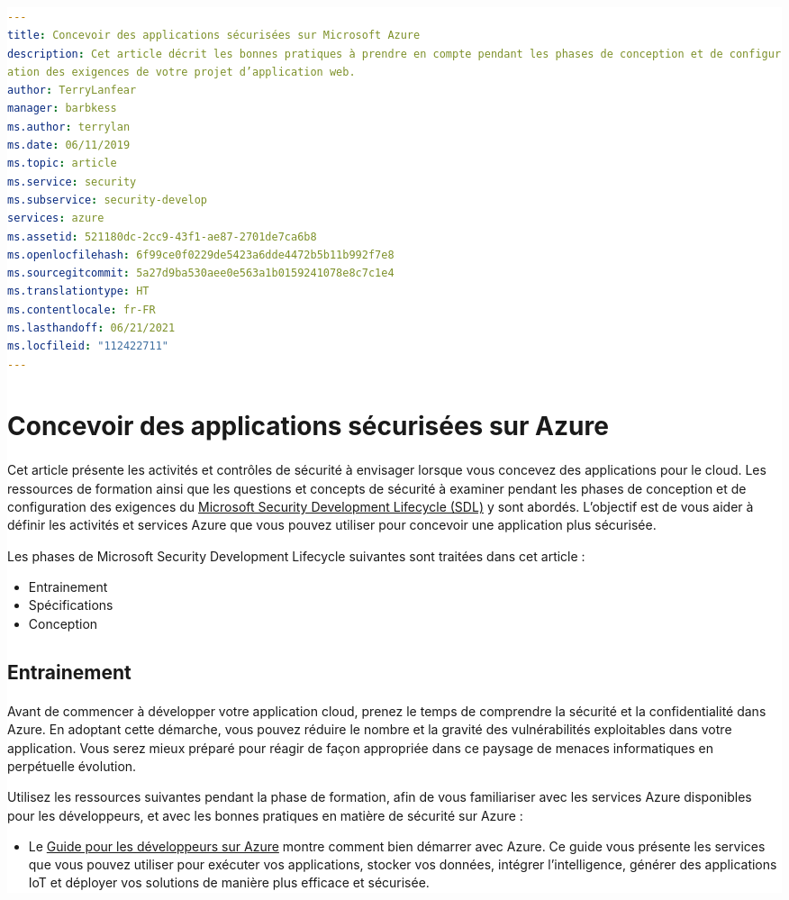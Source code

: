 ```yaml
---
title: Concevoir des applications sécurisées sur Microsoft Azure
description: Cet article décrit les bonnes pratiques à prendre en compte pendant les phases de conception et de configuration des exigences de votre projet d’application web.
author: TerryLanfear
manager: barbkess
ms.author: terrylan
ms.date: 06/11/2019
ms.topic: article
ms.service: security
ms.subservice: security-develop
services: azure
ms.assetid: 521180dc-2cc9-43f1-ae87-2701de7ca6b8
ms.openlocfilehash: 6f99ce0f0229de5423a6dde4472b5b11b992f7e8
ms.sourcegitcommit: 5a27d9ba530aee0e563a1b0159241078e8c7c1e4
ms.translationtype: HT
ms.contentlocale: fr-FR
ms.lasthandoff: 06/21/2021
ms.locfileid: "112422711"
---
```

# <a name="design-secure-applications-on-azure"></a>Concevoir des applications sécurisées sur Azure
Cet article présente les activités et contrôles de sécurité à envisager lorsque vous concevez des applications pour le cloud. Les ressources de formation ainsi que les questions et concepts de sécurité à examiner pendant les phases de conception et de configuration des exigences du [Microsoft Security Development Lifecycle (SDL)](/previous-versions/windows/desktop/cc307891(v=msdn.10)) y sont abordés. L’objectif est de vous aider à définir les activités et services Azure que vous pouvez utiliser pour concevoir une application plus sécurisée.

Les phases de Microsoft Security Development Lifecycle suivantes sont traitées dans cet article :

- Entrainement
- Spécifications
- Conception

## <a name="training"></a>Entrainement
Avant de commencer à développer votre application cloud, prenez le temps de comprendre la sécurité et la confidentialité dans Azure. En adoptant cette démarche, vous pouvez réduire le nombre et la gravité des vulnérabilités exploitables dans votre application. Vous serez mieux préparé pour réagir de façon appropriée dans ce paysage de menaces informatiques en perpétuelle évolution.

Utilisez les ressources suivantes pendant la phase de formation, afin de vous familiariser avec les services Azure disponibles pour les développeurs, et avec les bonnes pratiques en matière de sécurité sur Azure :

  - Le [Guide pour les développeurs sur Azure](https://azure.microsoft.com/campaigns/developer-guide/) montre comment bien démarrer avec Azure. Ce guide vous présente les services que vous pouvez utiliser pour exécuter vos applications, stocker vos données, intégrer l’intelligence, générer des applications IoT et déployer vos solutions de manière plus efficace et sécurisée.
